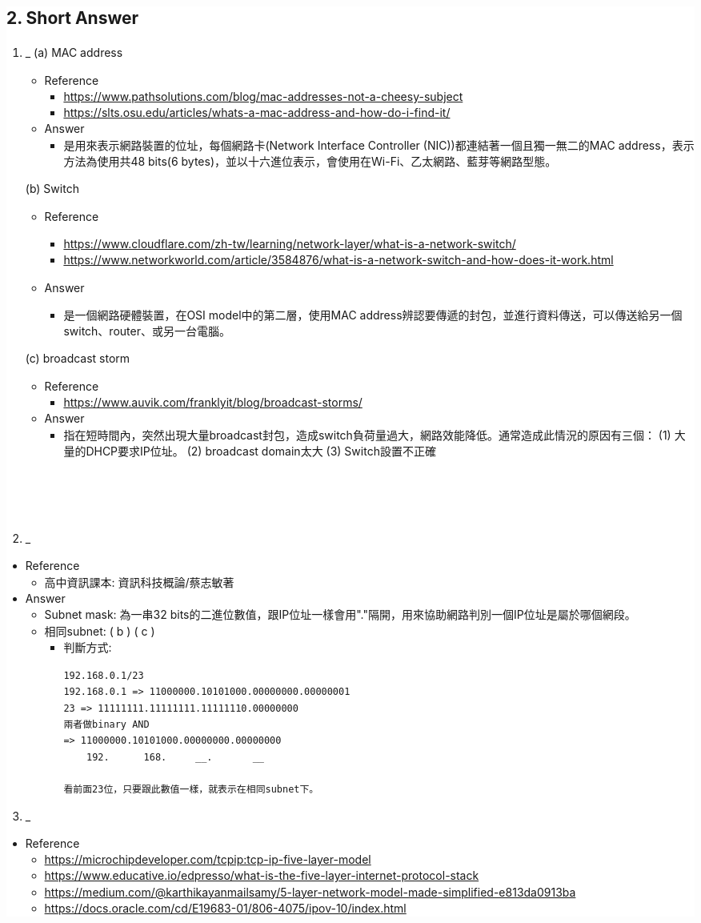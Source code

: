 
## 2. Short Answer
1. _
    (a) MAC address
    - Reference
        - https://www.pathsolutions.com/blog/mac-addresses-not-a-cheesy-subject
        - https://slts.osu.edu/articles/whats-a-mac-address-and-how-do-i-find-it/
    - Answer
        - 是用來表示網路裝置的位址，每個網路卡(Network Interface Controller (NIC))都連結著一個且獨一無二的MAC address，表示方法為使用共48 bits(6 bytes)，並以十六進位表示，會使用在Wi-Fi、乙太網路、藍芽等網路型態。

    (b) Switch
    - Reference
        - https://www.cloudflare.com/zh-tw/learning/network-layer/what-is-a-network-switch/
        - https://www.networkworld.com/article/3584876/what-is-a-network-switch-and-how-does-it-work.html

    - Answer
        - 是一個網路硬體裝置，在OSI model中的第二層，使用MAC address辨認要傳遞的封包，並進行資料傳送，可以傳送給另一個switch、router、或另一台電腦。

    (c) broadcast storm
    - Reference
        - https://www.auvik.com/franklyit/blog/broadcast-storms/
    - Answer
        - 指在短時間內，突然出現大量broadcast封包，造成switch負荷量過大，網路效能降低。通常造成此情況的原因有三個：
		    (1) 大量的DHCP要求IP位址。
		    (2) broadcast domain太大
	        (3) Switch設置不正確
            
<br>
<br>
<br>

2. _ 
- Reference
    - 高中資訊課本: 資訊科技概論/蔡志敏著
- Answer
    - Subnet mask: 為一串32 bits的二進位數值，跟IP位址一樣會用"."隔開，用來協助網路判別一個IP位址是屬於哪個網段。
    - 相同subnet: ( b ) ( c )
        - 判斷方式: 
            ```
            192.168.0.1/23
            192.168.0.1 => 11000000.10101000.00000000.00000001
            23 => 11111111.11111111.11111110.00000000
            兩者做binary AND
            => 11000000.10101000.00000000.00000000
                192.      168.     __.       __

            看前面23位，只要跟此數值一樣，就表示在相同subnet下。
            ```
            
            
3. _
- Reference
    - https://microchipdeveloper.com/tcpip:tcp-ip-five-layer-model
	- https://www.educative.io/edpresso/what-is-the-five-layer-internet-protocol-stack
	- https://medium.com/@karthikayanmailsamy/5-layer-network-model-made-simplified-e813da0913ba
	- https://docs.oracle.com/cd/E19683-01/806-4075/ipov-10/index.html
